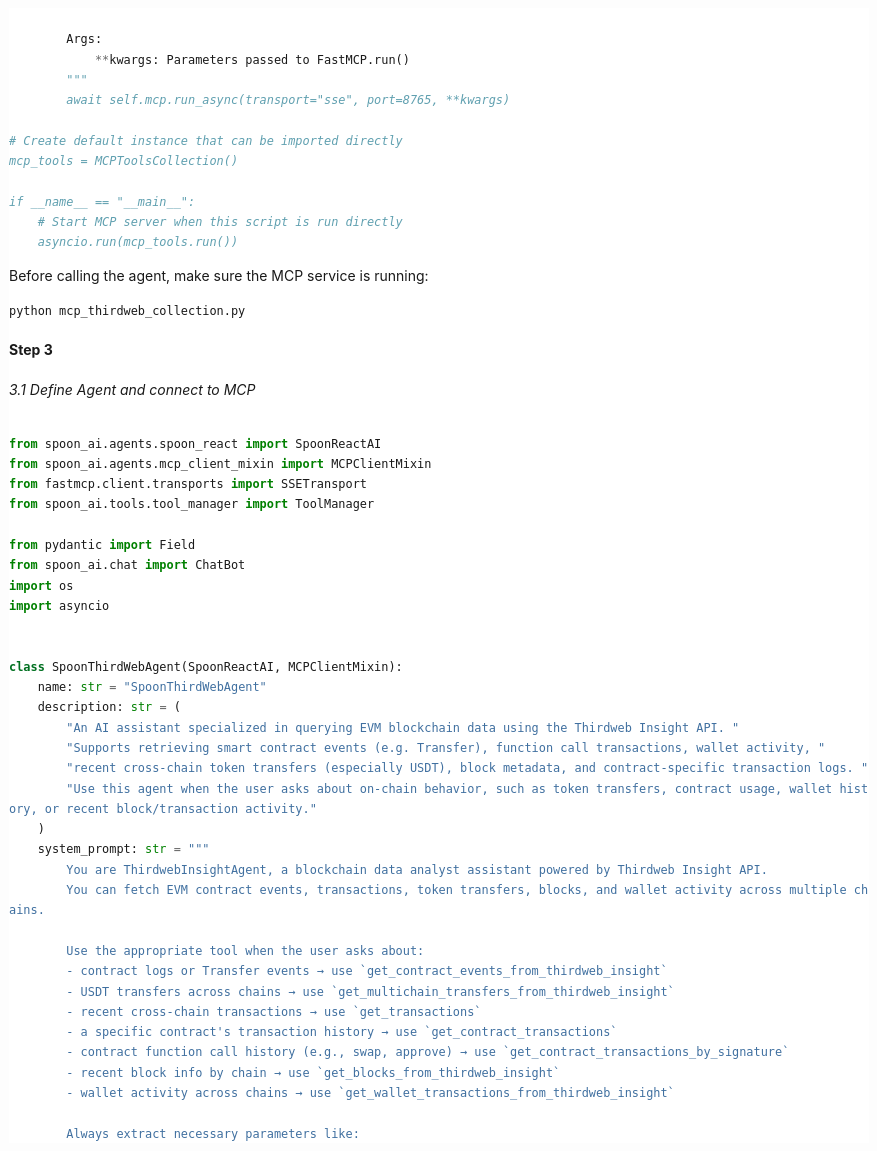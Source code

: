 ```python

        Args:
            **kwargs: Parameters passed to FastMCP.run()
        """
        await self.mcp.run_async(transport="sse", port=8765, **kwargs)

# Create default instance that can be imported directly
mcp_tools = MCPToolsCollection()

if __name__ == "__main__":
    # Start MCP server when this script is run directly
    asyncio.run(mcp_tools.run())
```

Before calling the agent, make sure the MCP service is running:

```bash
python mcp_thirdweb_collection.py
```

#### Step 3

###### 3.1 Define Agent and connect to MCP

```python
from spoon_ai.agents.spoon_react import SpoonReactAI
from spoon_ai.agents.mcp_client_mixin import MCPClientMixin
from fastmcp.client.transports import SSETransport
from spoon_ai.tools.tool_manager import ToolManager

from pydantic import Field
from spoon_ai.chat import ChatBot
import os
import asyncio


class SpoonThirdWebAgent(SpoonReactAI, MCPClientMixin):
    name: str = "SpoonThirdWebAgent"
    description: str = (
        "An AI assistant specialized in querying EVM blockchain data using the Thirdweb Insight API. "
        "Supports retrieving smart contract events (e.g. Transfer), function call transactions, wallet activity, "
        "recent cross-chain token transfers (especially USDT), block metadata, and contract-specific transaction logs. "
        "Use this agent when the user asks about on-chain behavior, such as token transfers, contract usage, wallet history, or recent block/transaction activity."
    )
    system_prompt: str = """
        You are ThirdwebInsightAgent, a blockchain data analyst assistant powered by Thirdweb Insight API.
        You can fetch EVM contract events, transactions, token transfers, blocks, and wallet activity across multiple chains.

        Use the appropriate tool when the user asks about:
        - contract logs or Transfer events → use `get_contract_events_from_thirdweb_insight`
        - USDT transfers across chains → use `get_multichain_transfers_from_thirdweb_insight`
        - recent cross-chain transactions → use `get_transactions`
        - a specific contract's transaction history → use `get_contract_transactions`
        - contract function call history (e.g., swap, approve) → use `get_contract_transactions_by_signature`
        - recent block info by chain → use `get_blocks_from_thirdweb_insight`
        - wallet activity across chains → use `get_wallet_transactions_from_thirdweb_insight`

        Always extract necessary parameters like:
```